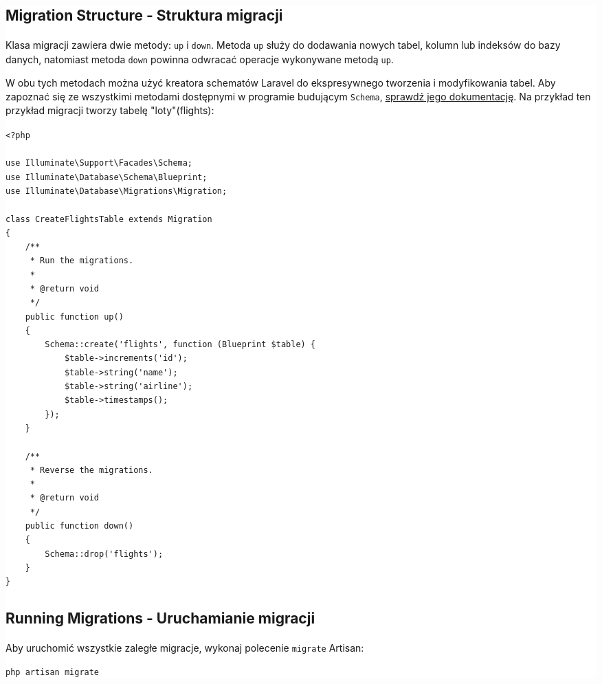 <a name="migration-structure"></a>
## Migration Structure - Struktura migracji

Klasa migracji zawiera dwie metody: `up` i `down`. Metoda `up` służy do dodawania nowych tabel, kolumn lub indeksów do bazy danych, natomiast metoda `down` powinna odwracać operacje wykonywane metodą `up`.

W obu tych metodach można użyć kreatora schematów Laravel do ekspresywnego tworzenia i modyfikowania tabel. Aby zapoznać się ze wszystkimi metodami dostępnymi w programie budującym `Schema`, [sprawdź jego dokumentację](#creating-tables). Na przykład ten przykład migracji tworzy tabelę "loty"(flights):

    <?php

    use Illuminate\Support\Facades\Schema;
    use Illuminate\Database\Schema\Blueprint;
    use Illuminate\Database\Migrations\Migration;

    class CreateFlightsTable extends Migration
    {
        /**
         * Run the migrations.
         *
         * @return void
         */
        public function up()
        {
            Schema::create('flights', function (Blueprint $table) {
                $table->increments('id');
                $table->string('name');
                $table->string('airline');
                $table->timestamps();
            });
        }

        /**
         * Reverse the migrations.
         *
         * @return void
         */
        public function down()
        {
            Schema::drop('flights');
        }
    }

<a name="running-migrations"></a>
## Running Migrations - Uruchamianie migracji

Aby uruchomić wszystkie zaległe migracje, wykonaj polecenie `migrate` Artisan:

    php artisan migrate
